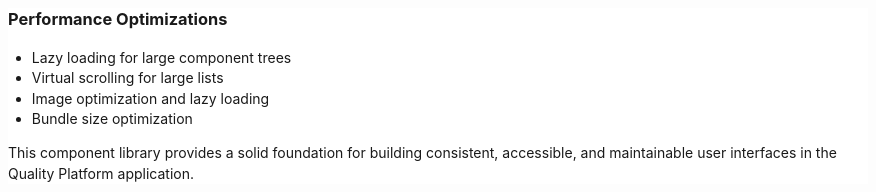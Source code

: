 ### Performance Optimizations
- Lazy loading for large component trees
- Virtual scrolling for large lists
- Image optimization and lazy loading
- Bundle size optimization

This component library provides a solid foundation for building consistent, accessible, and maintainable user interfaces in the Quality Platform application.